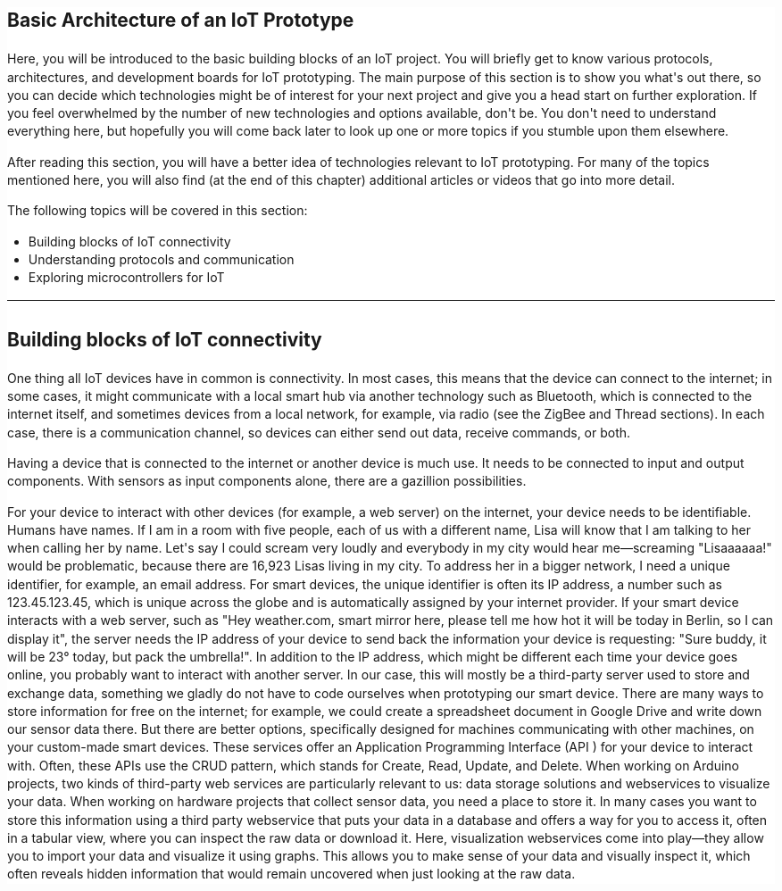 ## Basic Architecture of an IoT Prototype

Here, you will be introduced to the basic building blocks of an IoT project. You will briefly get to know various protocols, architectures, and development boards for IoT prototyping. The main purpose of this section is to show you what's out there, so you can decide which technologies might be of interest for your next project and give you a head start on further exploration. If you feel overwhelmed by the number of new technologies and options available, don't be. You don't need to understand everything here, but hopefully you will come back later to look up one or more topics if you stumble upon them elsewhere.

After reading this section, you will have a better idea of technologies relevant to IoT prototyping. For many of the topics mentioned here, you will also find (at the end of this chapter) additional articles or videos that go into more detail.

The following topics will be covered in this section:

  * Building blocks of IoT connectivity
  * Understanding protocols and communication
  * Exploring microcontrollers for IoT

---

## Building blocks of IoT connectivity

One thing all IoT devices have in common is connectivity. In most cases, this means that the device can connect to the internet; in some cases, it might communicate with a local smart hub via another technology such as Bluetooth, which is connected to the internet itself, and sometimes devices from a local network, for example, via radio (see the ZigBee and Thread sections). In each case, there is a communication channel, so devices can either send out data, receive commands, or both.

Having a device that is connected to the internet or another device is much use. It needs to be connected to input and output components. With sensors as input components alone, there are a gazillion possibilities. 

For your device to interact with other devices (for example, a web server) on the internet, your device needs to be identifiable. Humans have names. If I am in a room with five people, each of us with a different name, Lisa will know that I am talking to her when calling her by name. Let's say I could scream very loudly and everybody in my city would hear me—screaming "Lisaaaaaa!" would be problematic, because there are 16,923 Lisas living in my city. To address her in a bigger network, I need a unique identifier, for example, an email address. For smart devices, the unique identifier is often its IP address, a number such as 123.45.123.45, which is unique across the globe and is automatically assigned by your internet provider. If your smart device interacts with a web server, such as "Hey weather.com, smart mirror here, please tell me how hot it will be today in Berlin, so I can display it", the server needs the IP address of your device to send back the information your device is requesting: "Sure buddy, it will be 23° today, but pack the umbrella!". In addition to the IP address, which might be different each time your device goes online, you probably want to interact with another server. In our case, this will mostly be a third-party server used to store and exchange data, something we gladly do not have to code ourselves when prototyping our smart device. There are many ways to store information for free on the internet; for example, we could create a spreadsheet document in Google Drive and write down our sensor data there. But there are better options, specifically designed for machines communicating with other machines, on your custom-made smart devices. These services offer an Application Programming Interface (API ) for your device to interact with. Often, these APIs use the CRUD pattern, which stands for Create, Read, Update, and Delete. When working on Arduino projects, two kinds of third-party web services are particularly relevant to us: data storage solutions and webservices to visualize your data. When working on hardware projects that collect sensor data, you need a place to store it. In many cases you want to store this information using a third party webservice that puts your data in a database and offers a way for you to access it, often in a tabular view, where you can inspect the raw data or download it. Here, visualization webservices come into play—they allow you to import your data and visualize it using graphs. This allows you to make sense of your data and visually inspect it, which often reveals hidden information that would remain uncovered when just looking at the raw data.
